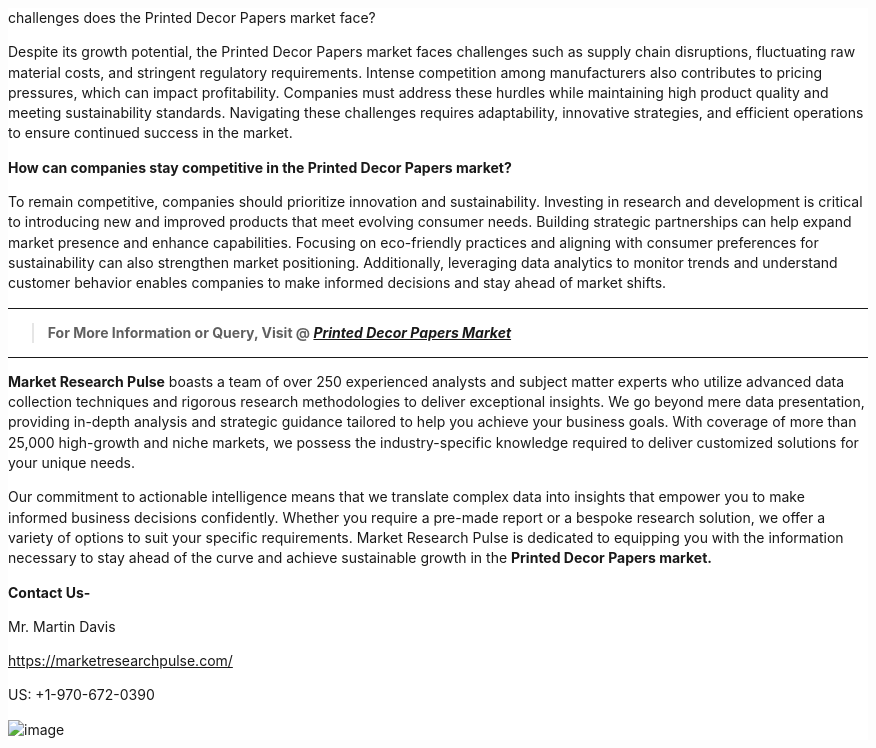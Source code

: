 challenges does the Printed Decor Papers market face?</strong></p><p>Despite its growth potential, the Printed Decor Papers market faces challenges such as supply chain disruptions, fluctuating raw material costs, and stringent regulatory requirements. Intense competition among manufacturers also contributes to pricing pressures, which can impact profitability. Companies must address these hurdles while maintaining high product quality and meeting sustainability standards. Navigating these challenges requires adaptability, innovative strategies, and efficient operations to ensure continued success in the market.</p><p><strong>How can companies stay competitive in the Printed Decor Papers market?</strong></p><p>To remain competitive, companies should prioritize innovation and sustainability. Investing in research and development is critical to introducing new and improved products that meet evolving consumer needs. Building strategic partnerships can help expand market presence and enhance capabilities. Focusing on eco-friendly practices and aligning with consumer preferences for sustainability can also strengthen market positioning. Additionally, leveraging data analytics to monitor trends and understand customer behavior enables companies to make informed decisions and stay ahead of market shifts.</p><hr /><blockquote><p><strong>For More Information or Query, Visit @&nbsp;<em><a href="https://marketresearchpulse.com/report/49687/printed-decor-papers-market?utm_source=Linkedin&utm_medium=052">Printed Decor Papers Market</a></em></strong></p></blockquote><hr /><p><strong>Market Research Pulse</strong> boasts a team of over 250 experienced analysts and subject matter experts who utilize advanced data collection techniques and rigorous research methodologies to deliver exceptional insights. We go beyond mere data presentation, providing in-depth analysis and strategic guidance tailored to help you achieve your business goals. With coverage of more than 25,000 high-growth and niche markets, we possess the industry-specific knowledge required to deliver customized solutions for your unique needs.</p><p>Our commitment to actionable intelligence means that we translate complex data into insights that empower you to make informed business decisions confidently. Whether you require a pre-made report or a bespoke research solution, we offer a variety of options to suit your specific requirements. Market Research Pulse is dedicated to equipping you with the information necessary to stay ahead of the curve and achieve sustainable growth in the <strong>Printed Decor Papers market.</strong></p><p><strong>Contact Us-</strong></p><p>Mr. Martin Davis</p><p>https://marketresearchpulse.com/</p><p>US: +1-970-672-0390</p>
![image](https://github.com/user-attachments/assets/caab13fb-c1e2-4bd1-9374-d6a2a766628f)

